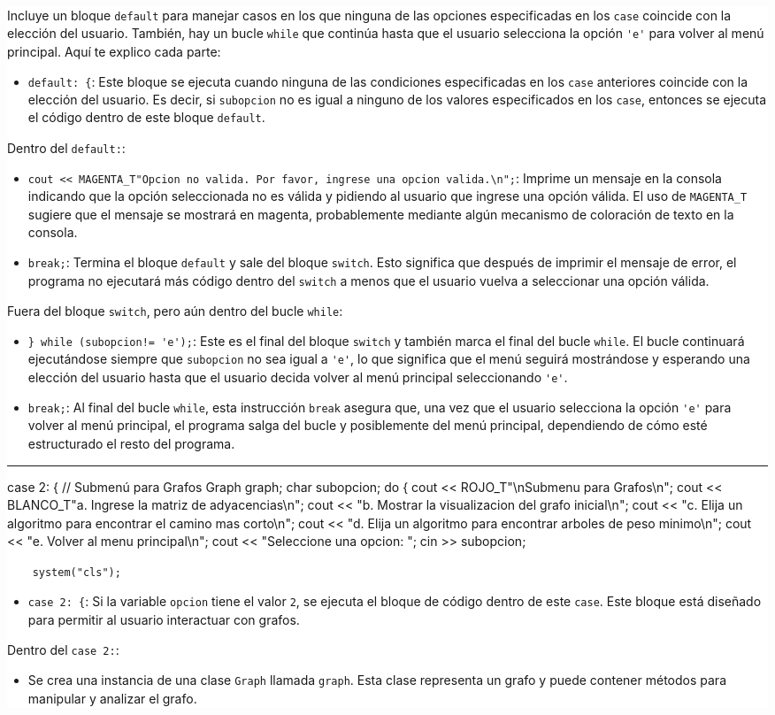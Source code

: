 Incluye un bloque `default` para manejar casos en los que ninguna de las opciones especificadas en los `case` coincide con la elección del usuario. También, hay un bucle `while` que continúa hasta que el usuario selecciona la opción `'e'` para volver al menú principal. Aquí te explico cada parte:

- `default: {`: Este bloque se ejecuta cuando ninguna de las condiciones especificadas en los `case` anteriores coincide con la elección del usuario. Es decir, si `subopcion` no es igual a ninguno de los valores especificados en los `case`, entonces se ejecuta el código dentro de este bloque `default`.

Dentro del `default:`:

- `cout << MAGENTA_T"Opcion no valida. Por favor, ingrese una opcion valida.\n";`: Imprime un mensaje en la consola indicando que la opción seleccionada no es válida y pidiendo al usuario que ingrese una opción válida. El uso de `MAGENTA_T` sugiere que el mensaje se mostrará en magenta, probablemente mediante algún mecanismo de coloración de texto en la consola.

- `break;`: Termina el bloque `default` y sale del bloque `switch`. Esto significa que después de imprimir el mensaje de error, el programa no ejecutará más código dentro del `switch` a menos que el usuario vuelva a seleccionar una opción válida.

Fuera del bloque `switch`, pero aún dentro del bucle `while`:

- `} while (subopcion!= 'e');`: Este es el final del bloque `switch` y también marca el final del bucle `while`. El bucle continuará ejecutándose siempre que `subopcion` no sea igual a `'e'`, lo que significa que el menú seguirá mostrándose y esperando una elección del usuario hasta que el usuario decida volver al menú principal seleccionando `'e'`.

- `break;`: Al final del bucle `while`, esta instrucción `break` asegura que, una vez que el usuario selecciona la opción `'e'` para volver al menú principal, el programa salga del bucle y posiblemente del menú principal, dependiendo de cómo esté estructurado el resto del programa.

*****

 case 2: {
                // Submenú para Grafos
                Graph graph;
                char subopcion;
                do {
                    cout << ROJO_T"\nSubmenu para Grafos\n";
                    cout << BLANCO_T"a. Ingrese la matriz de adyacencias\n";
                    cout << "b. Mostrar la visualizacion del grafo inicial\n";
                    cout << "c. Elija un algoritmo para encontrar el camino mas corto\n";
                    cout << "d. Elija un algoritmo para encontrar arboles de peso minimo\n";
                    cout << "e. Volver al menu principal\n";
                    cout << "Seleccione una opcion: ";
                    cin >> subopcion;

		system("cls");


- `case 2: {`: Si la variable `opcion` tiene el valor `2`, se ejecuta el bloque de código dentro de este `case`. Este bloque está diseñado para permitir al usuario interactuar con grafos.

Dentro del `case 2:`:

- Se crea una instancia de una clase `Graph` llamada `graph`. Esta clase representa un grafo y puede contener métodos para manipular y analizar el grafo.
